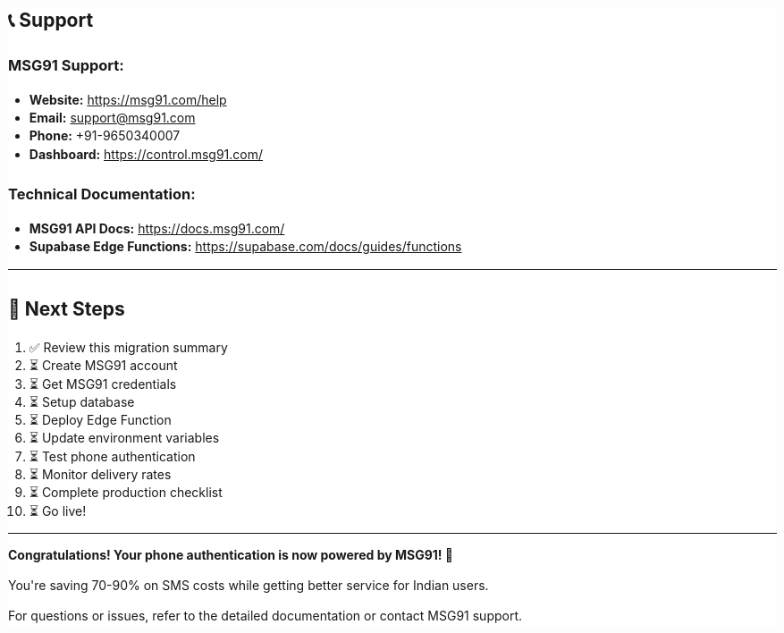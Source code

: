 
## 📞 Support

### MSG91 Support:
- **Website:** https://msg91.com/help
- **Email:** support@msg91.com
- **Phone:** +91-9650340007
- **Dashboard:** https://control.msg91.com/

### Technical Documentation:
- **MSG91 API Docs:** https://docs.msg91.com/
- **Supabase Edge Functions:** https://supabase.com/docs/guides/functions

---

## 🎯 Next Steps

1. ✅ Review this migration summary
2. ⏳ Create MSG91 account
3. ⏳ Get MSG91 credentials
4. ⏳ Setup database
5. ⏳ Deploy Edge Function
6. ⏳ Update environment variables
7. ⏳ Test phone authentication
8. ⏳ Monitor delivery rates
9. ⏳ Complete production checklist
10. ⏳ Go live!

---

**Congratulations! Your phone authentication is now powered by MSG91! 🎉**

You're saving 70-90% on SMS costs while getting better service for Indian users.

For questions or issues, refer to the detailed documentation or contact MSG91 support.

